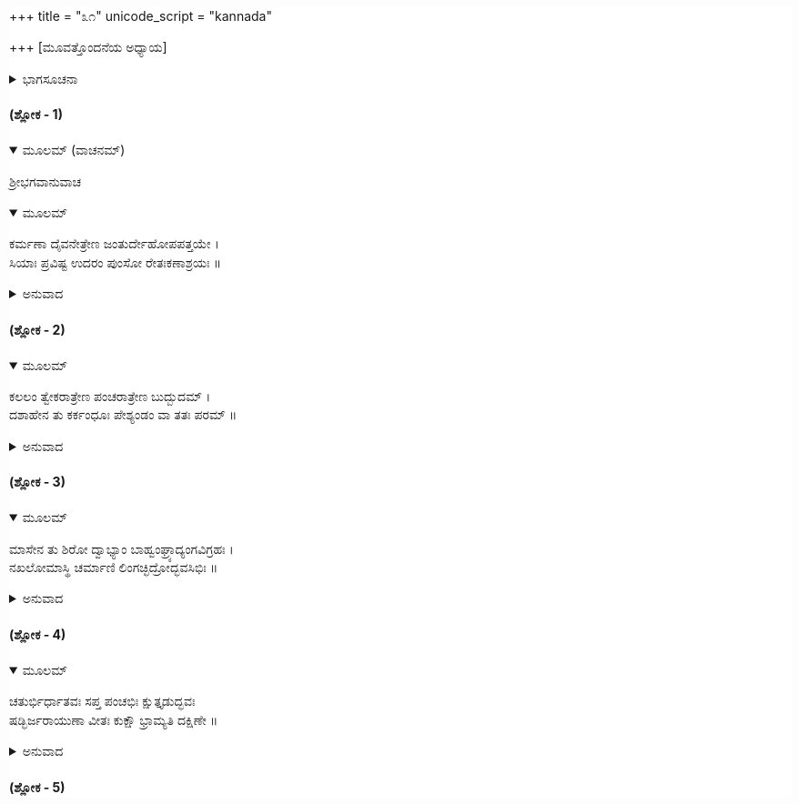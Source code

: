 +++
title = "೩೧"
unicode_script = "kannada"

+++
[ಮೂವತ್ತೊಂದನೆಯ ಅಧ್ಯಾಯ]



<details><summary>ಭಾಗಸೂಚನಾ</summary></details>

#### (ಶ್ಲೋಕ - 1)


<details open><summary>ಮೂಲಮ್ (ವಾಚನಮ್)</summary>

ಶ್ರೀಭಗವಾನುವಾಚ
</details>

<details open><summary>ಮೂಲಮ್</summary>

ಕರ್ಮಣಾ ದೈವನೇತ್ರೇಣ ಜಂತುರ್ದೇಹೋಪಪತ್ತಯೇ ।  
ಸಿಯಾಃ ಪ್ರವಿಷ್ಟ ಉದರಂ ಪುಂಸೋ ರೇತಃಕಣಾಶ್ರಯಃ ॥
</details>

<details><summary>ಅನುವಾದ</summary></details>

#### (ಶ್ಲೋಕ - 2)


<details open><summary>ಮೂಲಮ್</summary>

ಕಲಲಂ ತ್ವೇಕರಾತ್ರೇಣ ಪಂಚರಾತ್ರೇಣ ಬುದ್ಬುದಮ್ ।  
ದಶಾಹೇನ ತು ಕರ್ಕಂಧೂಃ ಪೇಶ್ಯಂಡಂ ವಾ ತತಃ ಪರಮ್ ॥
</details>

<details><summary>ಅನುವಾದ</summary></details>

#### (ಶ್ಲೋಕ - 3)


<details open><summary>ಮೂಲಮ್</summary>

ಮಾಸೇನ ತು ಶಿರೋ ದ್ವಾಭ್ಯಾಂ ಬಾಹ್ವಂಘ್ರ್ಯಾದ್ಯಂಗವಿಗ್ರಹಃ ।  
ನಖಲೋಮಾಸ್ಥಿ ಚರ್ಮಾಣಿ ಲಿಂಗಚ್ಛಿದ್ರೋದ್ಭವಸಿಭಿಃ ॥
</details>

<details><summary>ಅನುವಾದ</summary></details>

#### (ಶ್ಲೋಕ - 4)


<details open><summary>ಮೂಲಮ್</summary>

ಚತುರ್ಭಿರ್ಧಾತವಃ ಸಪ್ತ ಪಂಚಭಿಃ ಕ್ಷುತ್ತೃಡುದ್ಭವಃ  
ಷಡ್ಭಿರ್ಜರಾಯುಣಾ ವೀತಃ ಕುಕ್ಷೌ ಭ್ರಾಮ್ಯತಿ ದಕ್ಷಿಣೇ ॥
</details>

<details><summary>ಅನುವಾದ</summary></details>

#### (ಶ್ಲೋಕ - 5)

